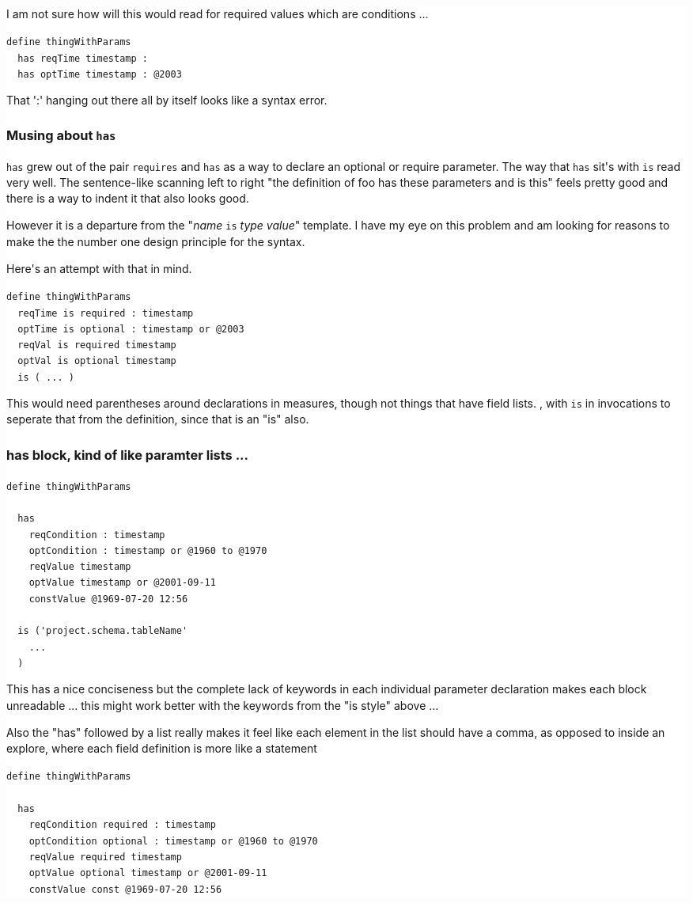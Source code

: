 I am not sure how will this would read for required values which are conditions ...

    define thingWithParams
      has reqTime timestamp :
      has optTime timestamp : @2003

That ':' hanging out there all by itself looks like a syntax error.

### Musing about `has`

`has` grew out of the pair `requires` and `has` as a way to declare an optional or require parameter. The way that `has` sit's with `is` read very well. The sentence-like scanning left to right "the definition of foo has these parameters and is this" feels pretty good and there is a way to indent it that also looks good.

However it is a departure from the "_name_ `is` _type_ _value_" template. I have my eye on this problem and am looking for reasons to make the the number one design principle for the syntax.

Here's an attempt with that in mind.

    define thingWithParams
      reqTime is required : timestamp
      optTime is optional : timestamp or @2003
      reqVal is required timestamp
      optVal is optional timestamp
      is ( ... )

This would need parentheses around declarations in measures, though not things that have field lists. , with `is` in invocations to seperate that from the definition, since that is an "is" also.

### has block, kind of like paramter lists ...

    define thingWithParams

      has
        reqCondition : timestamp
        optCondition : timestamp or @1960 to @1970
        reqValue timestamp
        optValue timestamp or @2001-09-11
        constValue @1969-07-20 12:56

      is ('project.schema.tableName'
        ...
      )

This has a nice conciseness but the complete lack of keywords in each individual parameter declaration makes each block unreadable ... this might work better with the keywords from the "is style" above ...

Also the "has" followed by a list really makes it feel like each element in the list should have a comma, as opposed to inside an explore, where each field definition is more like a statement

    define thingWithParams

      has
        reqCondition required : timestamp
        optCondition optional : timestamp or @1960 to @1970
        reqValue required timestamp
        optValue optional timestamp or @2001-09-11
        constValue const @1969-07-20 12:56
